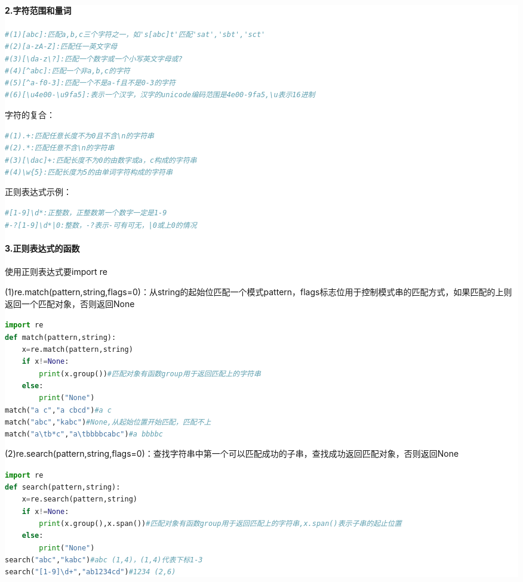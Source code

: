 #### 2.字符范围和量词

```python
#(1)[abc]:匹配a,b,c三个字符之一，如's[abc]t'匹配'sat','sbt','sct'
#(2)[a-zA-Z]:匹配任一英文字母
#(3)[\da-z\?]:匹配一个数字或一个小写英文字母或?
#(4)[^abc]:匹配一个非a,b,c的字符
#(5)[^a-f0-3]:匹配一个不是a-f且不是0-3的字符
#(6)[\u4e00-\u9fa5]:表示一个汉字，汉字的unicode编码范围是4e00-9fa5,\u表示16进制
```

字符的复合：

```python
#(1).+:匹配任意长度不为0且不含\n的字符串
#(2).*:匹配任意不含\n的字符串
#(3)[\dac]+:匹配长度不为0的由数字或a，c构成的字符串
#(4)\w{5}:匹配长度为5的由单词字符构成的字符串
```

正则表达式示例：

```python
#[1-9]\d*:正整数，正整数第一个数字一定是1-9
#-?[1-9]\d*|0:整数，-?表示-可有可无，|0或上0的情况
```

#### 3.正则表达式的函数

使用正则表达式要import re

(1)re.match(pattern,string,flags=0)：从string的起始位匹配一个模式pattern，flags标志位用于控制模式串的匹配方式，如果匹配的上则返回一个匹配对象，否则返回None

```python
import re
def match(pattern,string):
    x=re.match(pattern,string)
    if x!=None:
        print(x.group())#匹配对象有函数group用于返回匹配上的字符串
    else:
        print("None")
match("a c","a cbcd")#a c
match("abc","kabc")#None,从起始位置开始匹配，匹配不上
match("a\tb*c","a\tbbbbcabc")#a	bbbbc
```

(2)re.search(pattern,string,flags=0)：查找字符串中第一个可以匹配成功的子串，查找成功返回匹配对象，否则返回None

```python
import re
def search(pattern,string):
    x=re.search(pattern,string)
    if x!=None:
        print(x.group(),x.span())#匹配对象有函数group用于返回匹配上的字符串,x.span()表示子串的起止位置
    else:
        print("None")
search("abc","kabc")#abc (1,4)，(1,4)代表下标1-3
search("[1-9]\d+","ab1234cd")#1234 (2,6)
```
